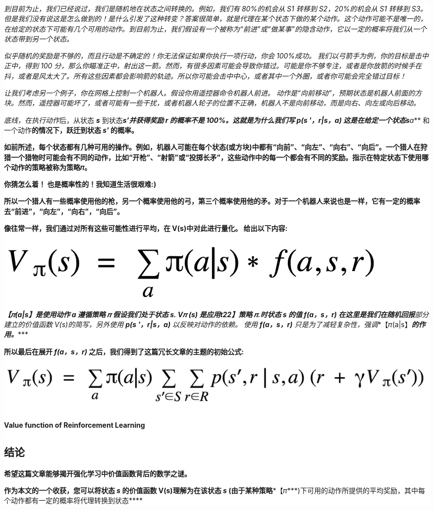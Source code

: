*到目前为止，我们已经说过，我们是随机地在状态之间转换的。例如，我们有 80%的机会从 S1 转移到 S2，20%的机会从 S1 转移到 S3。但是我们没有说这是怎么做到的！是什么引发了这种转变？答案很简单，就是代理在某个状态下做的某个动作。这个动作可能不是唯一的，在给定的状态下可能有几个可用的动作。到目前为止，我们假设有一个被称为“前进”或“做某事”的隐含动作，它以一定的概率将我们从一个状态带到另一个状态。*

*似乎随机的奖励是不够的，而且行动是不确定的！你无法保证如果你执行一项行动，你会 100%成功。
我们以弓箭手为例，你的目标是击中正中，得到 100 分，那么你瞄准正中，射出这一箭。然而，有很多因素可能会导致你错过。可能是你不够专注，或者是你放箭的时候手在抖，或者是风太大了。所有这些因素都会影响箭的轨迹。所以你可能会击中中心，或者其中一个外圈，或者你可能会完全错过目标！*

*让我们考虑另一个例子，你在网格上控制一个机器人。假设你用遥控器命令机器人前进。
动作是“向前移动”，预期状态是机器人前面的方块。然而，遥控器可能坏了，或者可能有一些干扰，或者机器人轮子的位置不正确，机器人不是向前移动，而是向右、向左或向后移动。*

*底线，在执行动作*后，从状态 ***s*** 到状态***s’***并获得奖励 ***r*** 的概率不是 100%。这就是为什么我们写 ***p(s '，r|s，a)*** 这是在给定一个状态***s****a*** 和一个动作**的情况下，跃迁到状态 ***s'*** 的概率。**

**如前所述，每个状态都有几种可用的操作。例如，机器人可能在每个状态(或方块)中都有“向前”、“向左”、“向右”、“向后”。一个猎人在狩猎一个猎物时可能会有不同的动作，比如“开枪”、“射箭”或“投掷长矛”，这些动作中的每一个都会有不同的奖励。指示在特定状态下使用哪个动作的策略被称为策略𝜋。**

**你猜怎么着！
也是概率性的！我知道生活很艰难:)**

**所以一个猎人有一些概率使用他的枪，另一个概率使用他的弓，第三个概率使用他的矛。对于一个机器人来说也是一样，它有一定的概率去“前进”，“向左”，“向右”，“向后”。**

**像往常一样，我们通过对所有这些可能性进行平均，在 V(s)中对此进行量化。
给出以下内容:**

**![](img/e4da8bab8640e33cbaa9104b8a8e7d7f.png)**

*****【𝜋(a|s】***是使用动作 ***a*** 遵循策略 **𝜋** 假设我们处于状态 ***s.
V𝜋 (s)*** 是应用***t22】策略 **𝜋.时状态 ***s*** 的值
*f(a，s，r)*** 在这里是我们在**随机回报**部分建立的价值函数 V(s)的简写，另外使用 ***p(s '，r|s，a)*** 以反映对动作*的依赖。
使用 ***f(a，s，r)*** 只是为了减轻复杂性，强调***【𝜋(a|s】***的作用。******

**所以最后在展开 ***f(a，s，r)*** 之后，我们得到了这篇冗长文章的主题的初始公式:**

**![](img/dc68c80adc6e5280a364b9c5a47d25c5.png)**

**Value function of Reinforcement Learning**

## **结论**

**希望这篇文章能够揭开强化学习中价值函数背后的数学之谜。**

**作为本文的一个收获，您可以将状态 ***s*** 的价值函数 V(s)理解为在该状态 ***s*** (由于某种策略***【𝜋***)下可用的动作所提供的平均奖励，其中每个动作都有一定的概率将代理转换到状态****

